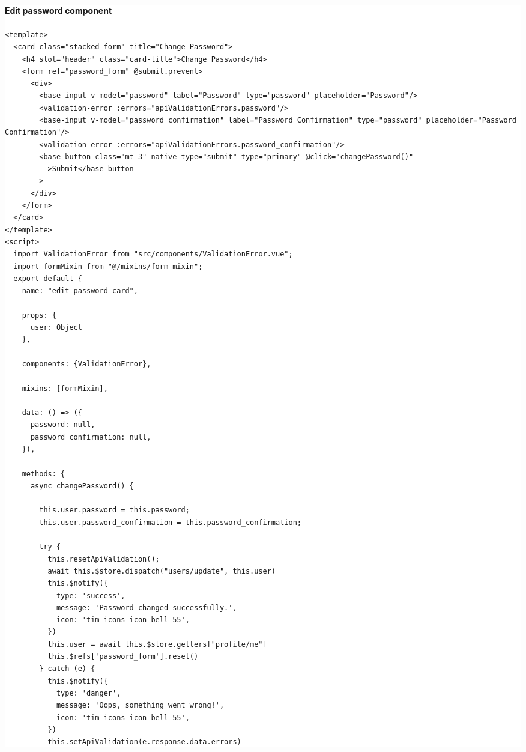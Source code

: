 ```
```

#### Edit password component

```
<template>
  <card class="stacked-form" title="Change Password">
    <h4 slot="header" class="card-title">Change Password</h4>
    <form ref="password_form" @submit.prevent>
      <div>
        <base-input v-model="password" label="Password" type="password" placeholder="Password"/>
        <validation-error :errors="apiValidationErrors.password"/>
        <base-input v-model="password_confirmation" label="Password Confirmation" type="password" placeholder="Password Confirmation"/>
        <validation-error :errors="apiValidationErrors.password_confirmation"/>
        <base-button class="mt-3" native-type="submit" type="primary" @click="changePassword()"
          >Submit</base-button
        >
      </div>
    </form>
  </card>
</template>
<script>
  import ValidationError from "src/components/ValidationError.vue";
  import formMixin from "@/mixins/form-mixin";
  export default {
    name: "edit-password-card",

    props: {
      user: Object
    },

    components: {ValidationError},

    mixins: [formMixin],

    data: () => ({
      password: null,
      password_confirmation: null,
    }),

    methods: {
      async changePassword() {

        this.user.password = this.password;
        this.user.password_confirmation = this.password_confirmation;

        try {
          this.resetApiValidation();
          await this.$store.dispatch("users/update", this.user)
          this.$notify({
            type: 'success',
            message: 'Password changed successfully.',
            icon: 'tim-icons icon-bell-55',
          })
          this.user = await this.$store.getters["profile/me"]
          this.$refs['password_form'].reset()
        } catch (e) {
          this.$notify({
            type: 'danger',
            message: 'Oops, something went wrong!',
            icon: 'tim-icons icon-bell-55',
          })
          this.setApiValidation(e.response.data.errors)
```